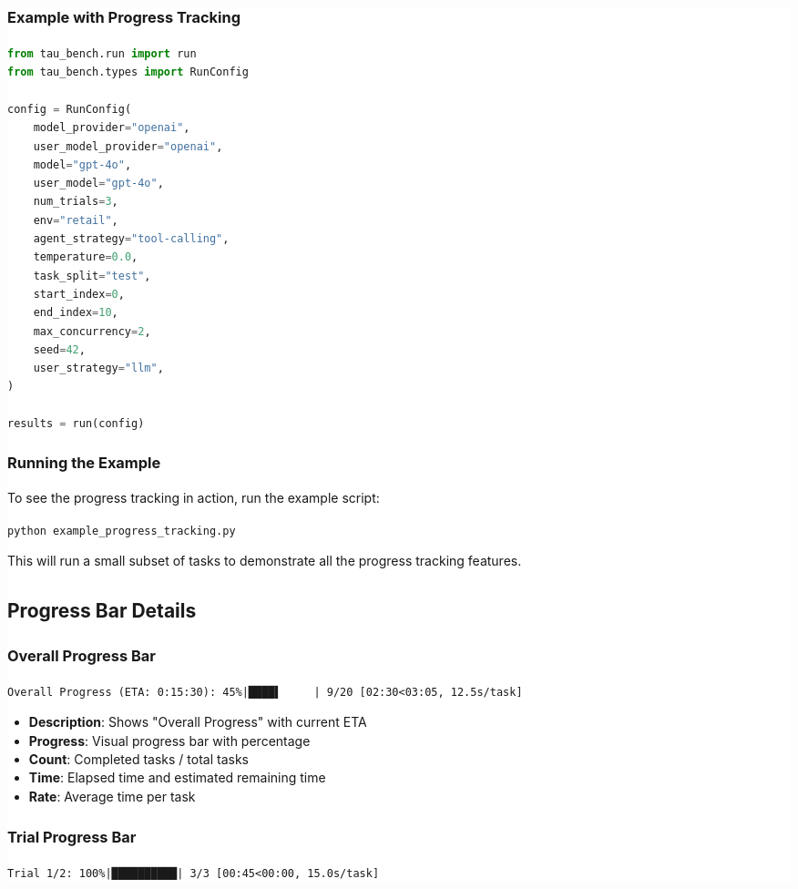 ### Example with Progress Tracking

```python
from tau_bench.run import run
from tau_bench.types import RunConfig

config = RunConfig(
    model_provider="openai",
    user_model_provider="openai",
    model="gpt-4o",
    user_model="gpt-4o",
    num_trials=3,
    env="retail",
    agent_strategy="tool-calling",
    temperature=0.0,
    task_split="test",
    start_index=0,
    end_index=10,
    max_concurrency=2,
    seed=42,
    user_strategy="llm",
)

results = run(config)
```

### Running the Example

To see the progress tracking in action, run the example script:

```bash
python example_progress_tracking.py
```

This will run a small subset of tasks to demonstrate all the progress tracking features.

## Progress Bar Details

### Overall Progress Bar

```
Overall Progress (ETA: 0:15:30): 45%|████▌     | 9/20 [02:30<03:05, 12.5s/task]
```

- **Description**: Shows "Overall Progress" with current ETA
- **Progress**: Visual progress bar with percentage
- **Count**: Completed tasks / total tasks
- **Time**: Elapsed time and estimated remaining time
- **Rate**: Average time per task

### Trial Progress Bar

```
Trial 1/2: 100%|██████████| 3/3 [00:45<00:00, 15.0s/task]
```
